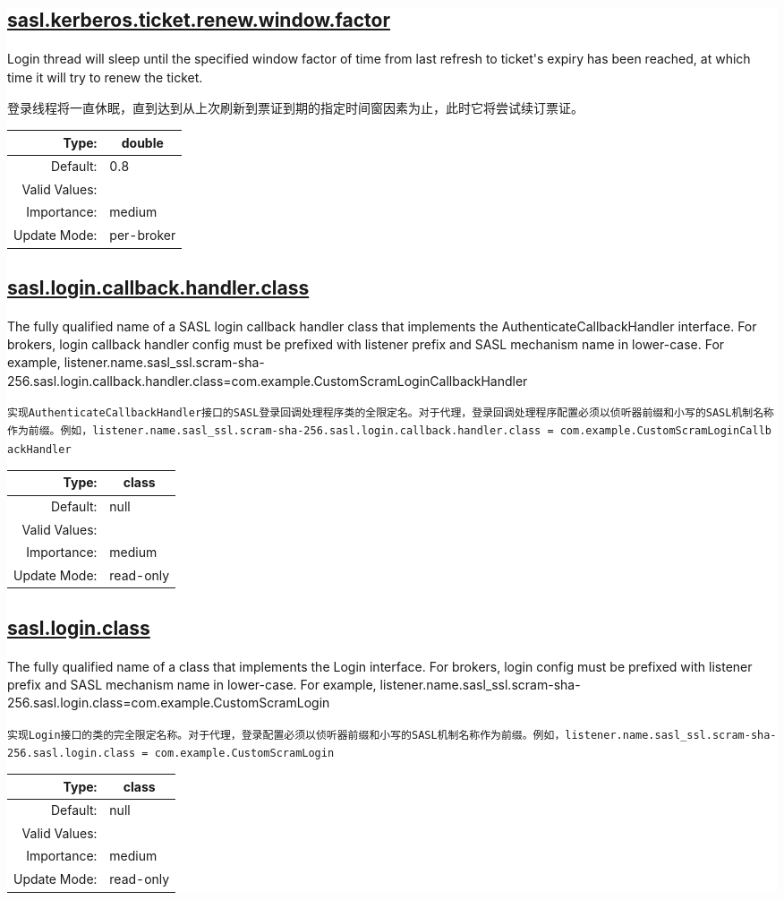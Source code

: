 ## [sasl.kerberos.ticket.renew.window.factor](http://kafka.apache.org/documentation/#sasl.kerberos.ticket.renew.window.factor)

  Login thread will sleep until the specified window factor of time from last refresh to ticket's expiry has been reached, at which time it will try to renew the ticket.

  登录线程将一直休眠，直到达到从上次刷新到票证到期的指定时间窗因素为止，此时它将尝试续订票证。

|         Type: | double     |
| ------------: | ---------- |
|      Default: | 0.8        |
| Valid Values: |            |
|   Importance: | medium     |
|  Update Mode: | per-broker |

## [sasl.login.callback.handler.class](http://kafka.apache.org/documentation/#sasl.login.callback.handler.class)

  The fully qualified name of a SASL login callback handler class that implements the AuthenticateCallbackHandler interface. For brokers, login callback handler config must be prefixed with listener prefix and SASL mechanism name in lower-case. For example, listener.name.sasl_ssl.scram-sha-256.sasl.login.callback.handler.class=com.example.CustomScramLoginCallbackHandler

    实现AuthenticateCallbackHandler接口的SASL登录回调处理程序类的全限定名。对于代理，登录回调处理程序配置必须以侦听器前缀和小写的SASL机制名称作为前缀。例如，listener.name.sasl_ssl.scram-sha-256.sasl.login.callback.handler.class = com.example.CustomScramLoginCallbackHandler

|         Type: | class     |
| ------------: | --------- |
|      Default: | null      |
| Valid Values: |           |
|   Importance: | medium    |
|  Update Mode: | read-only |

## [sasl.login.class](http://kafka.apache.org/documentation/#sasl.login.class)

  The fully qualified name of a class that implements the Login interface. For brokers, login config must be prefixed with listener prefix and SASL mechanism name in lower-case. For example, listener.name.sasl_ssl.scram-sha-256.sasl.login.class=com.example.CustomScramLogin

    实现Login接口的类的完全限定名称。对于代理，登录配置必须以侦听器前缀和小写的SASL机制名称作为前缀。例如，listener.name.sasl_ssl.scram-sha-256.sasl.login.class = com.example.CustomScramLogin

|         Type: | class     |
| ------------: | --------- |
|      Default: | null      |
| Valid Values: |           |
|   Importance: | medium    |
|  Update Mode: | read-only |
